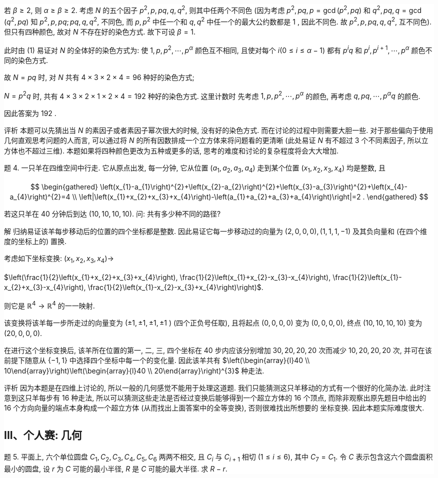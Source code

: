 若 $\beta \geq 2$, 则 $\alpha \geq \beta \geq 2$. 考虑 $N$ 的五个因子 $p^{2}, p, p q, q, q^{2}$, 则其中任两个不同色 (因为考虑 $p^{2}, p q, p=\operatorname{gcd}\left(p^{2}, p q\right)$ 和 $q^{2}, p q, q=\operatorname{gcd}\left(q^{2}, p q\right)$ 知 $p^{2}, p, p q ; p q, q, q^{2}$, 不同色, 而 $p, p^{2}$ 中任一个和 $q, q^{2}$ 中任一个的最大公约数都是 1 , 因此不同色. 故 $p^{2}, p, p q, q, q^{2}$, 互不同色). 但只有四种颜色, 故对 $N$ 不存在好的染色方式. 故下可设 $\beta=1$.

此时由 (1) 易证对 $N$ 的全体好的染色方式为: 使 $1, p, p^{2}, \cdots, p^{\alpha}$ 颜色互不相同, 且使对每个 $i(0 \leq i \leq \alpha-1)$ 都有 $p^{i} q$ 和 $p^{i}, p^{i+1}, \cdots, p^{\alpha}$ 颜色不同的染色方式.

故 $N=p q$ 时, 对 $N$ 共有 $4 \times 3 \times 2 \times 4=96$ 种好的染色方式;

$N=p^{2} q$ 时, 共有 $4 \times 3 \times 2 \times 1 \times 2 \times 4=192$ 种好的染色方式. 这里计数时
先考虑 $1, p, p^{2}, \cdots, p^{\alpha}$ 的颜色, 再考虑 $q, p q, \cdots, p^{\alpha} q$ 的颜色.

因此答案为 192 .

评析 本题可以先猜出当 $N$ 的素因子或者素因子幂次很大的时候, 没有好的染色方式. 而在讨论的过程中则需要大胆一些. 对于那些偏向于使用几何直观思考问题的人而言, 可以通过将 $N$ 的所有因数排成一个立方体来将问题看的更清晰 (此处易证 $N$ 有不超过 3 个不同素因子, 所以立方体也不超过三维). 本题如果将四种颜色更改为五种或更多的话, 思考的难度和讨论的复杂程度将会大大增加.

题 4. 一只羊在四维空间中行走. 它从原点出发, 每一分钟, 它从位置 $\left(a_{1}, a_{2}, a_{3}, a_{4}\right)$ 走到某个位置 $\left(x_{1}, x_{2}, x_{3}, x_{4}\right)$ 均是整数, 且

$$
\begin{gathered}
\left(x_{1}-a_{1}\right)^{2}+\left(x_{2}-a_{2}\right)^{2}+\left(x_{3}-a_{3}\right)^{2}+\left(x_{4}-a_{4}\right)^{2}=4 \\
\left|\left(x_{1}+x_{2}+x_{3}+x_{4}\right)-\left(a_{1}+a_{2}+a_{3}+a_{4}\right)\right|=2 .
\end{gathered}
$$

若这只羊在 40 分钟后到达 $(10,10,10,10)$. 问: 共有多少种不同的路径?

解 归纳易证该羊每步移动后的位置的四个坐标都是整数. 因此易证它每一步移动过的向量为 $(2,0,0,0),(1,1,1,-1)$ 及其负向量和 (在四个维度的坐标上的) 置换.

考虑如下坐标变换: $\left(x_{1}, x_{2}, x_{3}, x_{4}\right) \rightarrow$

$\left(\frac{1}{2}\left(x_{1}+x_{2}+x_{3}+x_{4}\right), \frac{1}{2}\left(x_{1}+x_{2}-x_{3}-x_{4}\right), \frac{1}{2}\left(x_{1}-x_{2}+x_{3}-x_{4}\right), \frac{1}{2}\left(x_{1}-x_{2}-x_{3}+x_{4}\right)\right)$.

则它是 $\mathbb{R}^{4} \rightarrow \mathbb{R}^{4}$ 的一一映射.

该变换将该羊每一步所走过的向量变为 $( \pm 1, \pm 1, \pm 1, \pm 1$ ) (四个正负号任取), 且将起点 $(0,0,0,0)$ 变为 $(0,0,0,0)$, 终点 $(10,10,10,10)$ 变为 $(20,0,0,0)$.

在进行这个坐标变换后, 该羊所在位置的第一, 二, 三, 四个坐标在 40 步内应该分别增加 $30,20,20,20$ 次而减少 $10,20,20,20$ 次, 并可在该前提下随意从 $\{-1,1\}$ 中选择四个坐标中每一个的变化量. 因此该羊共有 $\left(\begin{array}{l}40 \\ 10\end{array}\right)\left(\begin{array}{l}40 \\ 20\end{array}\right)^{3}$ 种走法.

评析 因为本题是在四维上讨论的, 所以一般的几何感觉不能用于处理这道题. 我们只能猜测这只羊移动的方式有一个很好的化简办法. 此时注意到这只羊每步有 16 种走法, 所以可以猜测这些走法是否经过变换后能够得到一个超立方体的 16 个顶点, 而除非观察出原先题目中给出的 16 个方向向量的端点本身构成一个超立方体 (从而找出上面答案中的全等变换), 否则很难找出所想要的
坐标变换. 因此本题实际难度很大.

## III、个人赛: 几何

题 5. 平面上, 六个单位圆盘 $C_{1}, C_{2}, C_{3}, C_{4}, C_{5}, C_{6}$ 两两不相交, 且 $C_{i}$ 与 $C_{i+1}$ 相切 $(1 \leq i \leq 6)$, 其中 $C_{7}=C_{1}$. 令 $C$ 表示包含这六个圆盘面积最小的圆盘, 设 $r$ 为 $C$ 可能的最小半径, $R$ 是 $C$ 可能的最大半径. 求 $R-r$.
